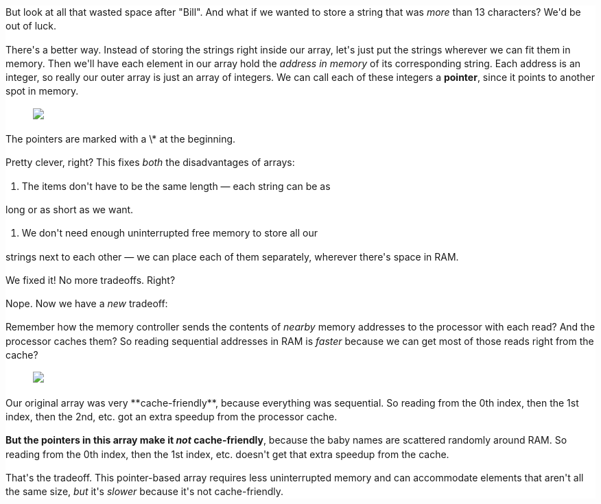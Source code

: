 But look at all that wasted space after "Bill". And what if we wanted to store a string that was _more_ than 13 characters? We'd be out of luck.

There's a better way. Instead of storing the strings right inside our array, let's just put the strings wherever we can fit them in memory. Then we'll have each element in our array hold the _address in memory_ of its corresponding string. Each address is an integer, so really our outer array is just an array of integers. We can call each of these integers a **pointer**, since it points to another spot in memory.

<figure>
<img src="https://cdn-images-1.medium.com/max/800/0*aLJ4pDr4uAXU1_Qs" class="graf-image" />
</figure>The pointers are marked with a \* at the beginning.

Pretty clever, right? This fixes _both_ the disadvantages of arrays:

1. <span id="0cd5">The items don't have to be the same length — each string can be as</span>

long or as short as we want.

1. <span id="8ecd">We don't need enough uninterrupted free memory to store all our</span>

strings next to each other — we can place each of them separately, wherever there's space in RAM.

We fixed it! No more tradeoffs. Right?

Nope. Now we have a _new_ tradeoff:

Remember how the memory controller sends the contents of _nearby_ memory addresses to the processor with each read? And the processor caches them? So reading sequential addresses in RAM is _faster_ because we can get most of those reads right from the cache?

<figure>
<img src="https://cdn-images-1.medium.com/max/800/0*UkWe4Y0h8O7mz0E_" class="graf-image" />
</figure>Our original array was very **cache-friendly**, because everything was sequential. So reading from the 0th index, then the 1st index, then the 2nd, etc. got an extra speedup from the processor cache.

**But the pointers in this array make it _not_ cache-friendly**, because the baby names are scattered randomly around RAM. So reading from the 0th index, then the 1st index, etc. doesn't get that extra speedup from the cache.

That's the tradeoff. This pointer-based array requires less uninterrupted memory and can accommodate elements that aren't all the same size, _but_ it's _slower_ because it's not cache-friendly.

